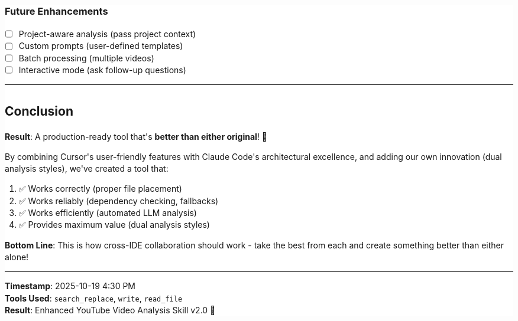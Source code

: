 ### Future Enhancements
- [ ] Project-aware analysis (pass project context)
- [ ] Custom prompts (user-defined templates)
- [ ] Batch processing (multiple videos)
- [ ] Interactive mode (ask follow-up questions)

---

## Conclusion

**Result**: A production-ready tool that's **better than either original**! 🎯

By combining Cursor's user-friendly features with Claude Code's architectural excellence, and adding our own innovation (dual analysis styles), we've created a tool that:

1. ✅ Works correctly (proper file placement)
2. ✅ Works reliably (dependency checking, fallbacks)
3. ✅ Works efficiently (automated LLM analysis)
4. ✅ Provides maximum value (dual analysis styles)

**Bottom Line**: This is how cross-IDE collaboration should work - take the best from each and create something better than either alone!

---

**Timestamp**: 2025-10-19 4:30 PM  
**Tools Used**: `search_replace`, `write`, `read_file`  
**Result**: Enhanced YouTube Video Analysis Skill v2.0 🚀

